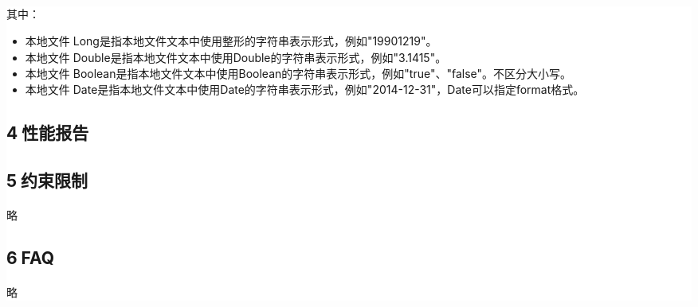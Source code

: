其中：

* 本地文件 Long是指本地文件文本中使用整形的字符串表示形式，例如"19901219"。
* 本地文件 Double是指本地文件文本中使用Double的字符串表示形式，例如"3.1415"。
* 本地文件 Boolean是指本地文件文本中使用Boolean的字符串表示形式，例如"true"、"false"。不区分大小写。
* 本地文件 Date是指本地文件文本中使用Date的字符串表示形式，例如"2014-12-31"，Date可以指定format格式。

## 4 性能报告

## 5 约束限制

略

## 6 FAQ

略